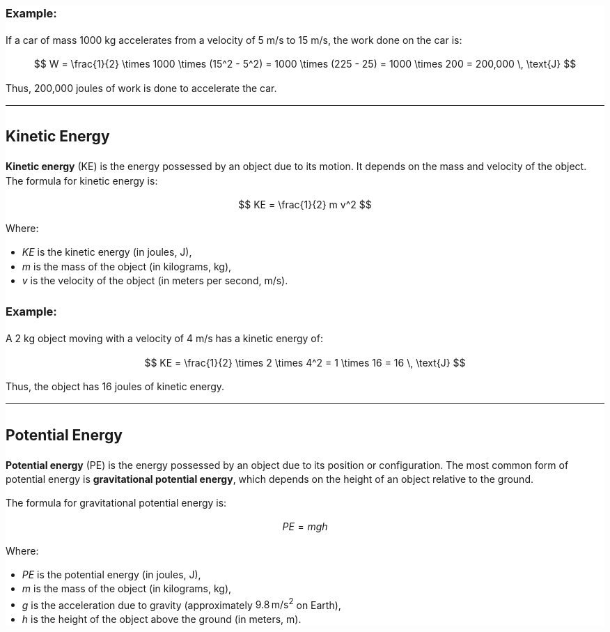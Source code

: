 ### Example:

If a car of mass 1000 kg accelerates from a velocity of 5 m/s to 15 m/s, the work done on the car is:

$$
W = \frac{1}{2} \times 1000 \times (15^2 - 5^2) = 1000 \times (225 - 25) = 1000 \times 200 = 200,000 \, \text{J}
$$

Thus, 200,000 joules of work is done to accelerate the car.

---

## Kinetic Energy

**Kinetic energy** (KE) is the energy possessed by an object due to its motion. It depends on the mass and velocity of the object. The formula for kinetic energy is:

$$
KE = \frac{1}{2} m v^2
$$

Where:
- $KE$ is the kinetic energy (in joules, J),
- $m$ is the mass of the object (in kilograms, kg),
- $v$ is the velocity of the object (in meters per second, m/s).

### Example:

A 2 kg object moving with a velocity of 4 m/s has a kinetic energy of:

$$
KE = \frac{1}{2} \times 2 \times 4^2 = 1 \times 16 = 16 \, \text{J}
$$

Thus, the object has 16 joules of kinetic energy.

---

## Potential Energy

**Potential energy** (PE) is the energy possessed by an object due to its position or configuration. The most common form of potential energy is **gravitational potential energy**, which depends on the height of an object relative to the ground.

The formula for gravitational potential energy is:

$$
PE = mgh
$$

Where:
- $PE$ is the potential energy (in joules, J),
- $m$ is the mass of the object (in kilograms, kg),
- $g$ is the acceleration due to gravity (approximately $9.8 \, \text{m/s}^2$ on Earth),
- $h$ is the height of the object above the ground (in meters, m).
